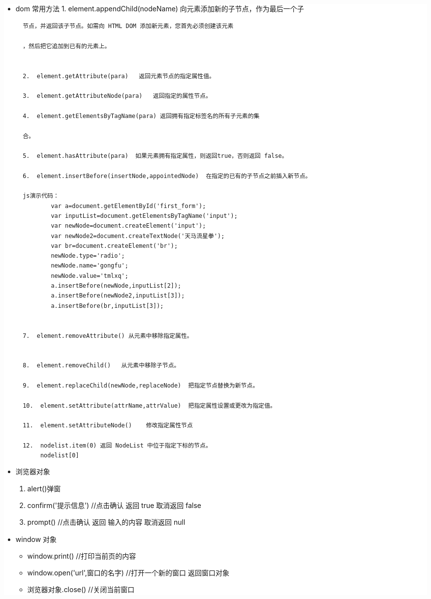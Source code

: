 * dom 常用方法 1. element.appendChild(nodeName) 向元素添加新的子节点，作为最后一个子

        节点，并返回该子节点。如需向 HTML DOM 添加新元素，您首先必须创建该元素

        ，然后把它追加到已有的元素上。


        2.  element.getAttribute(para)   返回元素节点的指定属性值。

        3.  element.getAttributeNode(para)   返回指定的属性节点。

        4.  element.getElementsByTagName(para) 返回拥有指定标签名的所有子元素的集

        合。

        5.  element.hasAttribute(para)  如果元素拥有指定属性，则返回true，否则返回 false。

        6.  element.insertBefore(insertNode,appointedNode)  在指定的已有的子节点之前插入新节点。

        js演示代码：
                var a=document.getElementById('first_form');
                var inputList=document.getElementsByTagName('input');
                var newNode=document.createElement('input');
                var newNode2=document.createTextNode('天马流星拳');
                var br=document.createElement('br');
                newNode.type='radio';
                newNode.name='gongfu';
                newNode.value='tmlxq';
                a.insertBefore(newNode,inputList[2]);
                a.insertBefore(newNode2,inputList[3]);
                a.insertBefore(br,inputList[3]);


        7.  element.removeAttribute() 从元素中移除指定属性。


        8.  element.removeChild()   从元素中移除子节点。

        9.  element.replaceChild(newNode,replaceNode)  把指定节点替换为新节点。

        10.  element.setAttribute(attrName,attrValue)  把指定属性设置或更改为指定值。

        11.  element.setAttributeNode()    修改指定属性节点

        12.  nodelist.item(0) 返回 NodeList 中位于指定下标的节点。
             nodelist[0]

- 浏览器对象

  1. alert()弹窗

  2. confirm('提示信息') //点击确认 返回 true 取消返回 false

  3. prompt() //点击确认 返回 输入的内容 取消返回 null

- window 对象

  - window.print() //打印当前页的内容

  - window.open('url',窗口的名字) //打开一个新的窗口 返回窗口对象

  - 浏览器对象.close() //关闭当前窗口
